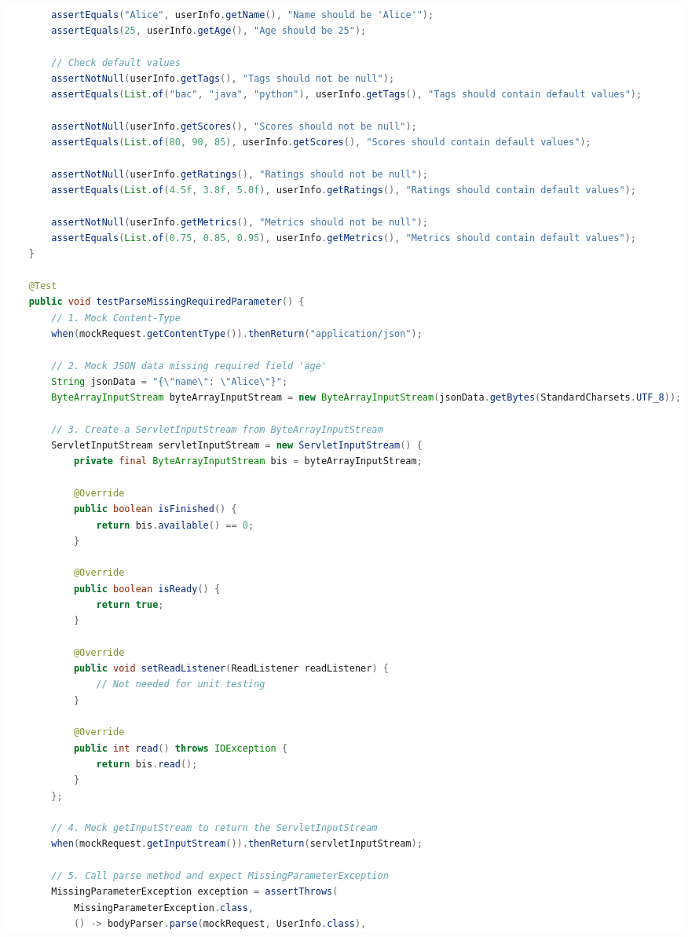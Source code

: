 ```java
        assertEquals("Alice", userInfo.getName(), "Name should be 'Alice'");
        assertEquals(25, userInfo.getAge(), "Age should be 25");

        // Check default values
        assertNotNull(userInfo.getTags(), "Tags should not be null");
        assertEquals(List.of("bac", "java", "python"), userInfo.getTags(), "Tags should contain default values");

        assertNotNull(userInfo.getScores(), "Scores should not be null");
        assertEquals(List.of(80, 90, 85), userInfo.getScores(), "Scores should contain default values");

        assertNotNull(userInfo.getRatings(), "Ratings should not be null");
        assertEquals(List.of(4.5f, 3.8f, 5.0f), userInfo.getRatings(), "Ratings should contain default values");

        assertNotNull(userInfo.getMetrics(), "Metrics should not be null");
        assertEquals(List.of(0.75, 0.85, 0.95), userInfo.getMetrics(), "Metrics should contain default values");
    }

    @Test
    public void testParseMissingRequiredParameter() {
        // 1. Mock Content-Type
        when(mockRequest.getContentType()).thenReturn("application/json");

        // 2. Mock JSON data missing required field 'age'
        String jsonData = "{\"name\": \"Alice\"}";
        ByteArrayInputStream byteArrayInputStream = new ByteArrayInputStream(jsonData.getBytes(StandardCharsets.UTF_8));

        // 3. Create a ServletInputStream from ByteArrayInputStream
        ServletInputStream servletInputStream = new ServletInputStream() {
            private final ByteArrayInputStream bis = byteArrayInputStream;

            @Override
            public boolean isFinished() {
                return bis.available() == 0;
            }

            @Override
            public boolean isReady() {
                return true;
            }

            @Override
            public void setReadListener(ReadListener readListener) {
                // Not needed for unit testing
            }

            @Override
            public int read() throws IOException {
                return bis.read();
            }
        };

        // 4. Mock getInputStream to return the ServletInputStream
        when(mockRequest.getInputStream()).thenReturn(servletInputStream);

        // 5. Call parse method and expect MissingParameterException
        MissingParameterException exception = assertThrows(
            MissingParameterException.class,
            () -> bodyParser.parse(mockRequest, UserInfo.class),
```